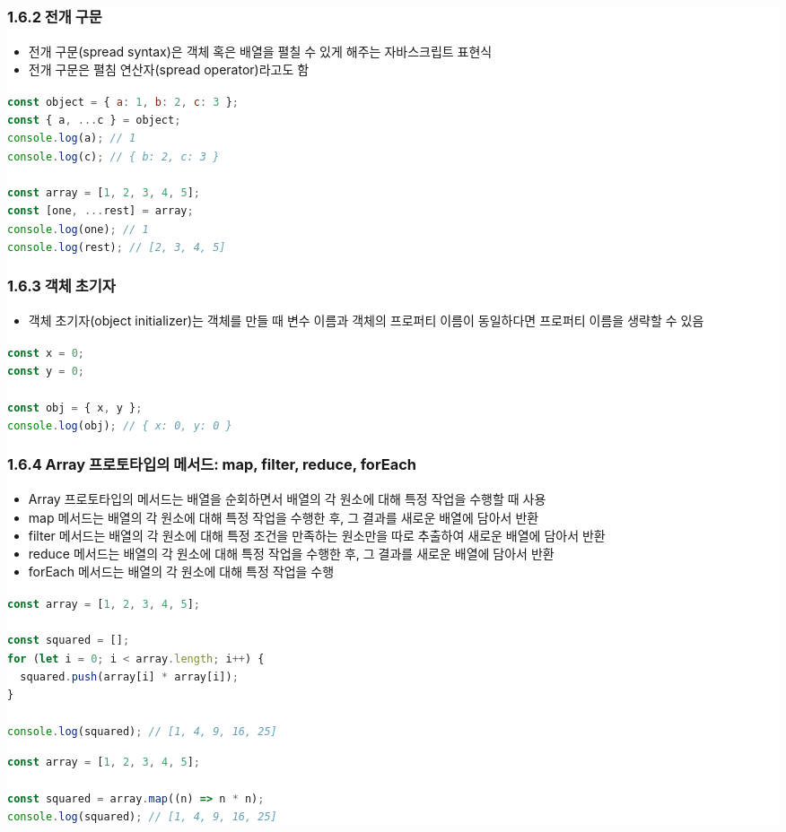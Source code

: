 ### 1.6.2 전개 구문

- 전개 구문(spread syntax)은 객체 혹은 배열을 펼칠 수 있게 해주는 자바스크립트 표현식
- 전개 구문은 펼침 연산자(spread operator)라고도 함

```javascript
const object = { a: 1, b: 2, c: 3 };
const { a, ...c } = object;
console.log(a); // 1
console.log(c); // { b: 2, c: 3 }

const array = [1, 2, 3, 4, 5];
const [one, ...rest] = array;
console.log(one); // 1
console.log(rest); // [2, 3, 4, 5]
```

### 1.6.3 객체 초기자

- 객체 초기자(object initializer)는 객체를 만들 때 변수 이름과 객체의 프로퍼티 이름이 동일하다면 프로퍼티 이름을 생략할 수 있음

```javascript
const x = 0;
const y = 0;

const obj = { x, y };
console.log(obj); // { x: 0, y: 0 }
```

### 1.6.4 Array 프로토타입의 메서드: map, filter, reduce, forEach

- Array 프로토타입의 메서드는 배열을 순회하면서 배열의 각 원소에 대해 특정 작업을 수행할 때 사용
- map 메서드는 배열의 각 원소에 대해 특정 작업을 수행한 후, 그 결과를 새로운 배열에 담아서 반환
- filter 메서드는 배열의 각 원소에 대해 특정 조건을 만족하는 원소만을 따로 추출하여 새로운 배열에 담아서 반환
- reduce 메서드는 배열의 각 원소에 대해 특정 작업을 수행한 후, 그 결과를 새로운 배열에 담아서 반환
- forEach 메서드는 배열의 각 원소에 대해 특정 작업을 수행

```javascript
const array = [1, 2, 3, 4, 5];

const squared = [];
for (let i = 0; i < array.length; i++) {
  squared.push(array[i] * array[i]);
}

console.log(squared); // [1, 4, 9, 16, 25]
```

```javascript
const array = [1, 2, 3, 4, 5];

const squared = array.map((n) => n * n);
console.log(squared); // [1, 4, 9, 16, 25]
```


  [key: string]: string;